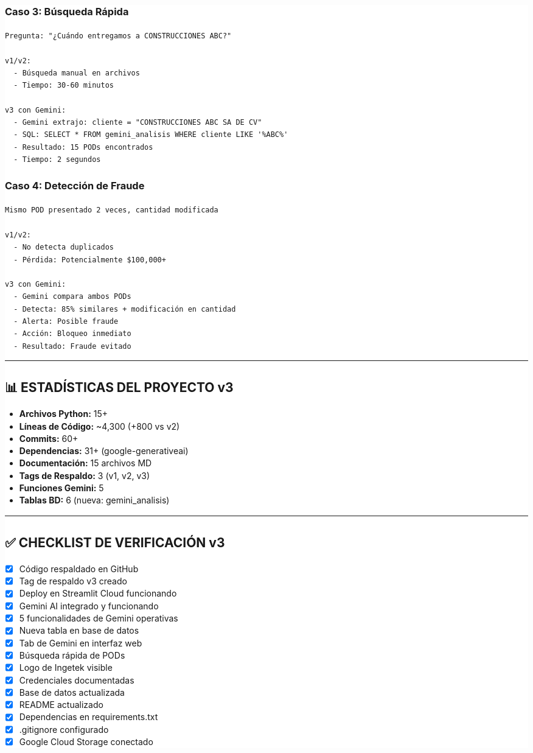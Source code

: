 ### **Caso 3: Búsqueda Rápida**
```
Pregunta: "¿Cuándo entregamos a CONSTRUCCIONES ABC?"

v1/v2:
  - Búsqueda manual en archivos
  - Tiempo: 30-60 minutos

v3 con Gemini:
  - Gemini extrajo: cliente = "CONSTRUCCIONES ABC SA DE CV"
  - SQL: SELECT * FROM gemini_analisis WHERE cliente LIKE '%ABC%'
  - Resultado: 15 PODs encontrados
  - Tiempo: 2 segundos
```

### **Caso 4: Detección de Fraude**
```
Mismo POD presentado 2 veces, cantidad modificada

v1/v2:
  - No detecta duplicados
  - Pérdida: Potencialmente $100,000+

v3 con Gemini:
  - Gemini compara ambos PODs
  - Detecta: 85% similares + modificación en cantidad
  - Alerta: Posible fraude
  - Acción: Bloqueo inmediato
  - Resultado: Fraude evitado
```

---

## 📊 ESTADÍSTICAS DEL PROYECTO v3

- **Archivos Python:** 15+
- **Líneas de Código:** ~4,300 (+800 vs v2)
- **Commits:** 60+
- **Dependencias:** 31+ (google-generativeai)
- **Documentación:** 15 archivos MD
- **Tags de Respaldo:** 3 (v1, v2, v3)
- **Funciones Gemini:** 5
- **Tablas BD:** 6 (nueva: gemini_analisis)

---

## ✅ CHECKLIST DE VERIFICACIÓN v3

- [x] Código respaldado en GitHub
- [x] Tag de respaldo v3 creado
- [x] Deploy en Streamlit Cloud funcionando
- [x] Gemini AI integrado y funcionando
- [x] 5 funcionalidades de Gemini operativas
- [x] Nueva tabla en base de datos
- [x] Tab de Gemini en interfaz web
- [x] Búsqueda rápida de PODs
- [x] Logo de Ingetek visible
- [x] Credenciales documentadas
- [x] Base de datos actualizada
- [x] README actualizado
- [x] Dependencias en requirements.txt
- [x] .gitignore configurado
- [x] Google Cloud Storage conectado